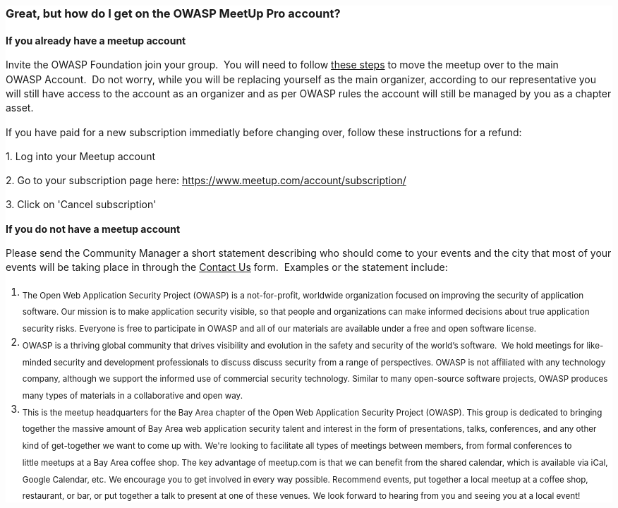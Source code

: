 ### Great, but how do I get on the OWASP MeetUp Pro account?

**If you already have a meetup account**

Invite the OWASP Foundation join your group.  You will need to
follow [these steps](https://www.meetup.com/help/article/2397734/) to
move the meetup over to the main OWASP Account.  Do not worry, while you
will be replacing yourself as the main organizer, according to our
representative you will still have access to the account as an organizer
and as per OWASP rules the account will still be managed by you as a
chapter asset.

If you have paid for a new subscription immediatly before changing over,
follow these instructions for a refund:

1\. Log into your Meetup account

2\. Go to your subscription page
here: https://www.meetup.com/account/subscription/

3\. Click on 'Cancel subscription'

**If you do not have a meetup account**

Please send the Community Manager a short statement describing who
should come to your events and the city that most of your events will be
taking place in through the [Contact
Us](https://www.tfaforms.com/308703) form.  Examples or the statement
include:  

1.  <sub>The Open Web Application Security Project (OWASP) is a
    not-for-profit, worldwide organization focused on improving the
    security of application software. Our mission is to make application
    security visible, so that people and organizations can make informed
    decisions about true application security risks. Everyone is free to
    participate in OWASP and all of our materials are available under a
    free and open software license.</sub> 
2.  <sub>OWASP is a thriving global community that drives visibility and
    evolution in the safety and security of the world’s software.  We
    hold meetings for like-minded security and development professionals
    to discuss discuss security from a range of perspectives. OWASP is
    not affiliated with any technology company, although we support the
    informed use of commercial security technology. Similar to many
    open-source software projects, OWASP produces many types of
    materials in a collaborative and open way.</sub> 
3.  <sub>This is the meetup headquarters for the Bay Area chapter of the
    Open Web Application Security Project (OWASP). This group is
    dedicated to bringing together the massive amount of Bay Area web
    application security talent and interest in the form of
    presentations, talks, conferences, and any other kind of
    get-together we want to come up with.</sub> <sub>We're looking to
    facilitate all types of meetings between members, from formal
    conferences to little meetups at a Bay Area coffee shop. The key
    advantage of meetup.com is that we can benefit from the shared
    calendar, which is available via iCal, Google Calendar, etc.</sub>
    <sub>We encourage you to get involved in every way possible.
    Recommend events, put together a local meetup at a coffee shop,
    restaurant, or bar, or put together a talk to present at one of
    these venues.</sub> <sub>We look forward to hearing from you and
    seeing you at a local event\!</sub>
